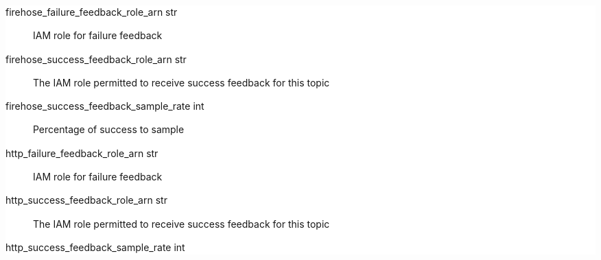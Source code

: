 </dd><dt class="property-optional"
            title="Optional">
        <span id="firehose_failure_feedback_role_arn_python">
<a data-swiftype-name="resource-property" data-swiftype-type="text" href="#firehose_failure_feedback_role_arn_python" style="color: inherit; text-decoration: inherit;">firehose_<wbr>failure_<wbr>feedback_<wbr>role_<wbr>arn</a>
</span>
        <span class="property-indicator"></span>
        <span class="property-type">str</span>
    </dt>
    <dd><p>IAM role for failure feedback</p>
</dd><dt class="property-optional"
            title="Optional">
        <span id="firehose_success_feedback_role_arn_python">
<a data-swiftype-name="resource-property" data-swiftype-type="text" href="#firehose_success_feedback_role_arn_python" style="color: inherit; text-decoration: inherit;">firehose_<wbr>success_<wbr>feedback_<wbr>role_<wbr>arn</a>
</span>
        <span class="property-indicator"></span>
        <span class="property-type">str</span>
    </dt>
    <dd><p>The IAM role permitted to receive success feedback for this topic</p>
</dd><dt class="property-optional"
            title="Optional">
        <span id="firehose_success_feedback_sample_rate_python">
<a data-swiftype-name="resource-property" data-swiftype-type="text" href="#firehose_success_feedback_sample_rate_python" style="color: inherit; text-decoration: inherit;">firehose_<wbr>success_<wbr>feedback_<wbr>sample_<wbr>rate</a>
</span>
        <span class="property-indicator"></span>
        <span class="property-type">int</span>
    </dt>
    <dd><p>Percentage of success to sample</p>
</dd><dt class="property-optional"
            title="Optional">
        <span id="http_failure_feedback_role_arn_python">
<a data-swiftype-name="resource-property" data-swiftype-type="text" href="#http_failure_feedback_role_arn_python" style="color: inherit; text-decoration: inherit;">http_<wbr>failure_<wbr>feedback_<wbr>role_<wbr>arn</a>
</span>
        <span class="property-indicator"></span>
        <span class="property-type">str</span>
    </dt>
    <dd><p>IAM role for failure feedback</p>
</dd><dt class="property-optional"
            title="Optional">
        <span id="http_success_feedback_role_arn_python">
<a data-swiftype-name="resource-property" data-swiftype-type="text" href="#http_success_feedback_role_arn_python" style="color: inherit; text-decoration: inherit;">http_<wbr>success_<wbr>feedback_<wbr>role_<wbr>arn</a>
</span>
        <span class="property-indicator"></span>
        <span class="property-type">str</span>
    </dt>
    <dd><p>The IAM role permitted to receive success feedback for this topic</p>
</dd><dt class="property-optional"
            title="Optional">
        <span id="http_success_feedback_sample_rate_python">
<a data-swiftype-name="resource-property" data-swiftype-type="text" href="#http_success_feedback_sample_rate_python" style="color: inherit; text-decoration: inherit;">http_<wbr>success_<wbr>feedback_<wbr>sample_<wbr>rate</a>
</span>
        <span class="property-indicator"></span>
        <span class="property-type">int</span>